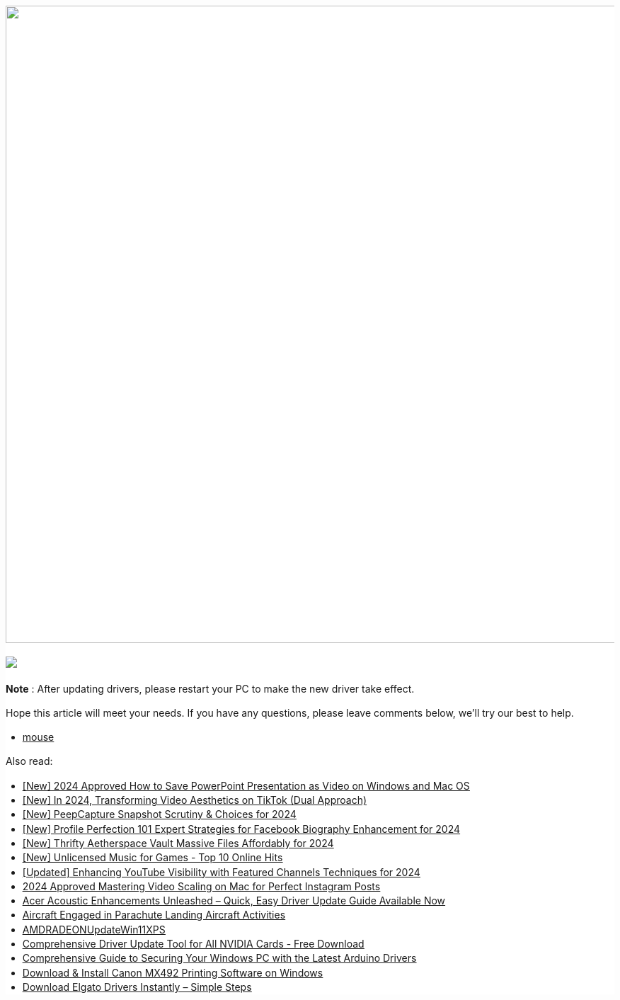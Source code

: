 <a href="https://ursime.pxf.io/c/5597632/2048972/16384" target="_top" id="2048972"><img src="//a.impactradius-go.com/display-ad/16384-2048972" border="0" alt="" width="1200" height="900"/></a><img height="0" width="0" src="https://imp.pxf.io/i/5597632/2048972/16384" style="position:absolute;visibility:hidden;" border="0" />

![](https://images.drivereasy.com/wp-content/uploads/2017/08/img_599178457e79f.jpg)

**Note** : After updating drivers, please restart your PC to make the new driver take effect.

 Hope this article will meet your needs. If you have any questions, please leave comments below, we’ll try our best to help.

* [mouse](https://tools.techidaily.com/drivereasy/download/)

<ins class="adsbygoogle"
     style="display:block"
     data-ad-format="autorelaxed"
     data-ad-client="ca-pub-7571918770474297"
     data-ad-slot="1223367746"></ins>



<ins class="adsbygoogle"
     style="display:block"
     data-ad-client="ca-pub-7571918770474297"
     data-ad-slot="8358498916"
     data-ad-format="auto"
     data-full-width-responsive="true"></ins>

<span class="atpl-alsoreadstyle">Also read:</span>
<div><ul>
<li><a href="https://screen-capture.techidaily.com/new-2024-approved-how-to-save-powerpoint-presentation-as-video-on-windows-and-mac-os/"><u>[New] 2024 Approved  How to Save PowerPoint Presentation as Video on Windows and Mac OS</u></a></li>
<li><a href="https://fox-links.techidaily.com/new-in-2024-transforming-video-aesthetics-on-tiktok-dual-approach/"><u>[New] In 2024, Transforming Video Aesthetics on TikTok (Dual Approach)</u></a></li>
<li><a href="https://visual-screen-recording.techidaily.com/new-peepcapture-snapshot-scrutiny-and-choices-for-2024/"><u>[New] PeepCapture Snapshot Scrutiny & Choices for 2024</u></a></li>
<li><a href="https://facebook-videos.techidaily.com/new-profile-perfection-101-expert-strategies-for-facebook-biography-enhancement-for-2024/"><u>[New] Profile Perfection  101 Expert Strategies for Facebook Biography Enhancement for 2024</u></a></li>
<li><a href="https://fox-access.techidaily.com/new-thrifty-aetherspace-vault-massive-files-affordably-for-2024/"><u>[New] Thrifty Aetherspace Vault  Massive Files Affordably for 2024</u></a></li>
<li><a href="https://some-skills.techidaily.com/new-unlicensed-music-for-games-top-10-online-hits/"><u>[New] Unlicensed Music for Games - Top 10 Online Hits</u></a></li>
<li><a href="https://youtube-docs.techidaily.com/ed-enhancing-youtube-visibility-with-featured-channels-techniques-for-2024/"><u>[Updated] Enhancing YouTube Visibility with Featured Channels Techniques for 2024</u></a></li>
<li><a href="https://instagram-clips.techidaily.com/2024-approved-mastering-video-scaling-on-mac-for-perfect-instagram-posts/"><u>2024 Approved  Mastering Video Scaling on Mac for Perfect Instagram Posts</u></a></li>
<li><a href="https://win-dash.techidaily.com/1722958065892-acer-acoustic-enhancements-unleashed-quick-easy-driver-update-guide-available-now/"><u>Acer Acoustic Enhancements Unleashed – Quick, Easy Driver Update Guide Available Now</u></a></li>
<li><a href="https://win-dash.techidaily.com/1722971118913-aircraft-engaged-in-parachute-landing-aircraft-activities/"><u>Aircraft Engaged in Parachute Landing Aircraft Activities</u></a></li>
<li><a href="https://driver-install.techidaily.com/amdradeonupdatewin11xps/"><u>AMDRADEONUpdateWin11XPS</u></a></li>
<li><a href="https://win-dash.techidaily.com/comprehensive-driver-update-tool-for-all-nvidia-cards-free-download/"><u>Comprehensive Driver Update Tool for All NVIDIA Cards - Free Download</u></a></li>
<li><a href="https://win-dash.techidaily.com/comprehensive-guide-to-securing-your-windows-pc-with-the-latest-arduino-drivers/"><u>Comprehensive Guide to Securing Your Windows PC with the Latest Arduino Drivers</u></a></li>
<li><a href="https://win-dash.techidaily.com/download-and-install-canon-mx492-printing-software-on-windows/"><u>Download & Install Canon MX492 Printing Software on Windows</u></a></li>
<li><a href="https://win-dash.techidaily.com/download-elgato-drivers-instantly-simple-steps/"><u>Download Elgato Drivers Instantly – Simple Steps</u></a></li>